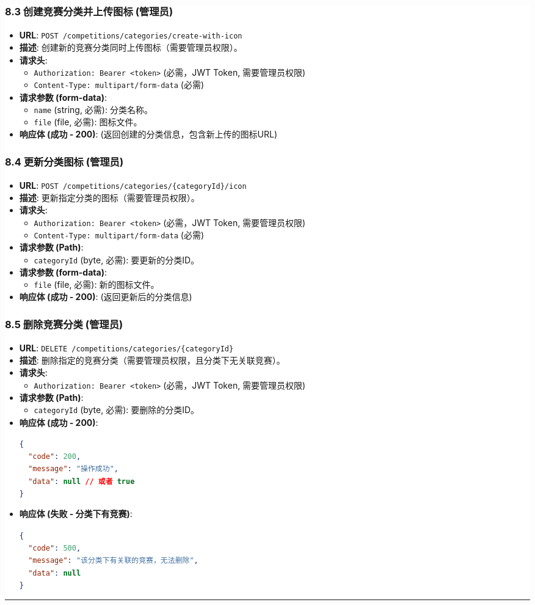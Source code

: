 ### 8.3 创建竞赛分类并上传图标 (管理员)

*   **URL**: `POST /competitions/categories/create-with-icon`
*   **描述**: 创建新的竞赛分类同时上传图标（需要管理员权限）。
*   **请求头**:
    *   `Authorization: Bearer <token>` (必需，JWT Token, 需要管理员权限)
    *   `Content-Type: multipart/form-data` (必需)
*   **请求参数 (form-data)**:
    *   `name` (string, 必需): 分类名称。
    *   `file` (file, 必需): 图标文件。
*   **响应体 (成功 - 200)**: (返回创建的分类信息，包含新上传的图标URL)

### 8.4 更新分类图标 (管理员)

*   **URL**: `POST /competitions/categories/{categoryId}/icon`
*   **描述**: 更新指定分类的图标（需要管理员权限）。
*   **请求头**:
    *   `Authorization: Bearer <token>` (必需，JWT Token, 需要管理员权限)
    *   `Content-Type: multipart/form-data` (必需)
*   **请求参数 (Path)**:
    *   `categoryId` (byte, 必需): 要更新的分类ID。
*   **请求参数 (form-data)**:
    *   `file` (file, 必需): 新的图标文件。
*   **响应体 (成功 - 200)**: (返回更新后的分类信息)

### 8.5 删除竞赛分类 (管理员)

*   **URL**: `DELETE /competitions/categories/{categoryId}`
*   **描述**: 删除指定的竞赛分类（需要管理员权限，且分类下无关联竞赛）。
*   **请求头**:
    *   `Authorization: Bearer <token>` (必需，JWT Token, 需要管理员权限)
*   **请求参数 (Path)**:
    *   `categoryId` (byte, 必需): 要删除的分类ID。
*   **响应体 (成功 - 200)**:
    ```json
    {
      "code": 200,
      "message": "操作成功",
      "data": null // 或者 true
    }
    ```
*   **响应体 (失败 - 分类下有竞赛)**:
    ```json
    {
      "code": 500,
      "message": "该分类下有关联的竞赛，无法删除",
      "data": null
    }
    ```

---

